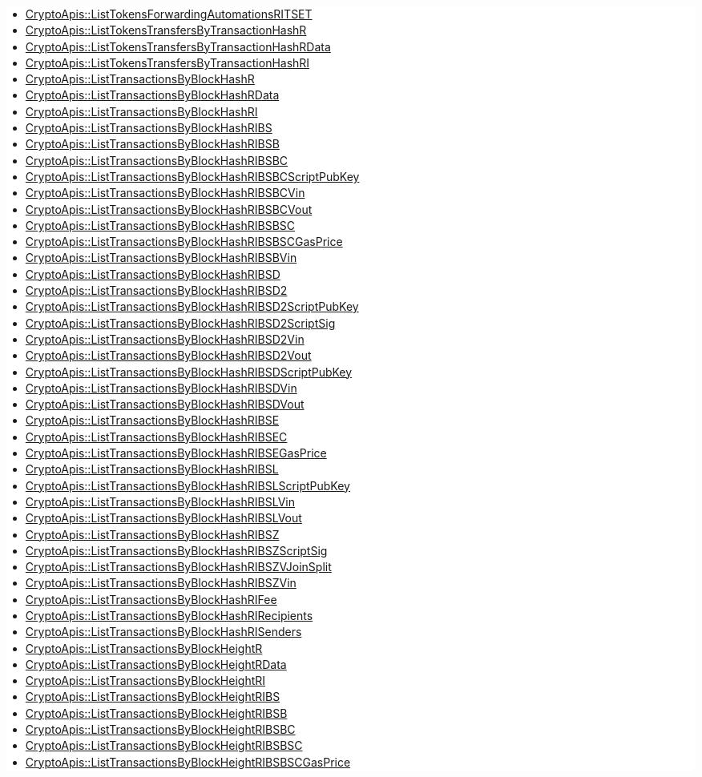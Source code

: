 - [CryptoApis::ListTokensForwardingAutomationsRITSET](docs/ListTokensForwardingAutomationsRITSET.md)
 - [CryptoApis::ListTokensTransfersByTransactionHashR](docs/ListTokensTransfersByTransactionHashR.md)
 - [CryptoApis::ListTokensTransfersByTransactionHashRData](docs/ListTokensTransfersByTransactionHashRData.md)
 - [CryptoApis::ListTokensTransfersByTransactionHashRI](docs/ListTokensTransfersByTransactionHashRI.md)
 - [CryptoApis::ListTransactionsByBlockHashR](docs/ListTransactionsByBlockHashR.md)
 - [CryptoApis::ListTransactionsByBlockHashRData](docs/ListTransactionsByBlockHashRData.md)
 - [CryptoApis::ListTransactionsByBlockHashRI](docs/ListTransactionsByBlockHashRI.md)
 - [CryptoApis::ListTransactionsByBlockHashRIBS](docs/ListTransactionsByBlockHashRIBS.md)
 - [CryptoApis::ListTransactionsByBlockHashRIBSB](docs/ListTransactionsByBlockHashRIBSB.md)
 - [CryptoApis::ListTransactionsByBlockHashRIBSBC](docs/ListTransactionsByBlockHashRIBSBC.md)
 - [CryptoApis::ListTransactionsByBlockHashRIBSBCScriptPubKey](docs/ListTransactionsByBlockHashRIBSBCScriptPubKey.md)
 - [CryptoApis::ListTransactionsByBlockHashRIBSBCVin](docs/ListTransactionsByBlockHashRIBSBCVin.md)
 - [CryptoApis::ListTransactionsByBlockHashRIBSBCVout](docs/ListTransactionsByBlockHashRIBSBCVout.md)
 - [CryptoApis::ListTransactionsByBlockHashRIBSBSC](docs/ListTransactionsByBlockHashRIBSBSC.md)
 - [CryptoApis::ListTransactionsByBlockHashRIBSBSCGasPrice](docs/ListTransactionsByBlockHashRIBSBSCGasPrice.md)
 - [CryptoApis::ListTransactionsByBlockHashRIBSBVin](docs/ListTransactionsByBlockHashRIBSBVin.md)
 - [CryptoApis::ListTransactionsByBlockHashRIBSD](docs/ListTransactionsByBlockHashRIBSD.md)
 - [CryptoApis::ListTransactionsByBlockHashRIBSD2](docs/ListTransactionsByBlockHashRIBSD2.md)
 - [CryptoApis::ListTransactionsByBlockHashRIBSD2ScriptPubKey](docs/ListTransactionsByBlockHashRIBSD2ScriptPubKey.md)
 - [CryptoApis::ListTransactionsByBlockHashRIBSD2ScriptSig](docs/ListTransactionsByBlockHashRIBSD2ScriptSig.md)
 - [CryptoApis::ListTransactionsByBlockHashRIBSD2Vin](docs/ListTransactionsByBlockHashRIBSD2Vin.md)
 - [CryptoApis::ListTransactionsByBlockHashRIBSD2Vout](docs/ListTransactionsByBlockHashRIBSD2Vout.md)
 - [CryptoApis::ListTransactionsByBlockHashRIBSDScriptPubKey](docs/ListTransactionsByBlockHashRIBSDScriptPubKey.md)
 - [CryptoApis::ListTransactionsByBlockHashRIBSDVin](docs/ListTransactionsByBlockHashRIBSDVin.md)
 - [CryptoApis::ListTransactionsByBlockHashRIBSDVout](docs/ListTransactionsByBlockHashRIBSDVout.md)
 - [CryptoApis::ListTransactionsByBlockHashRIBSE](docs/ListTransactionsByBlockHashRIBSE.md)
 - [CryptoApis::ListTransactionsByBlockHashRIBSEC](docs/ListTransactionsByBlockHashRIBSEC.md)
 - [CryptoApis::ListTransactionsByBlockHashRIBSEGasPrice](docs/ListTransactionsByBlockHashRIBSEGasPrice.md)
 - [CryptoApis::ListTransactionsByBlockHashRIBSL](docs/ListTransactionsByBlockHashRIBSL.md)
 - [CryptoApis::ListTransactionsByBlockHashRIBSLScriptPubKey](docs/ListTransactionsByBlockHashRIBSLScriptPubKey.md)
 - [CryptoApis::ListTransactionsByBlockHashRIBSLVin](docs/ListTransactionsByBlockHashRIBSLVin.md)
 - [CryptoApis::ListTransactionsByBlockHashRIBSLVout](docs/ListTransactionsByBlockHashRIBSLVout.md)
 - [CryptoApis::ListTransactionsByBlockHashRIBSZ](docs/ListTransactionsByBlockHashRIBSZ.md)
 - [CryptoApis::ListTransactionsByBlockHashRIBSZScriptSig](docs/ListTransactionsByBlockHashRIBSZScriptSig.md)
 - [CryptoApis::ListTransactionsByBlockHashRIBSZVJoinSplit](docs/ListTransactionsByBlockHashRIBSZVJoinSplit.md)
 - [CryptoApis::ListTransactionsByBlockHashRIBSZVin](docs/ListTransactionsByBlockHashRIBSZVin.md)
 - [CryptoApis::ListTransactionsByBlockHashRIFee](docs/ListTransactionsByBlockHashRIFee.md)
 - [CryptoApis::ListTransactionsByBlockHashRIRecipients](docs/ListTransactionsByBlockHashRIRecipients.md)
 - [CryptoApis::ListTransactionsByBlockHashRISenders](docs/ListTransactionsByBlockHashRISenders.md)
 - [CryptoApis::ListTransactionsByBlockHeightR](docs/ListTransactionsByBlockHeightR.md)
 - [CryptoApis::ListTransactionsByBlockHeightRData](docs/ListTransactionsByBlockHeightRData.md)
 - [CryptoApis::ListTransactionsByBlockHeightRI](docs/ListTransactionsByBlockHeightRI.md)
 - [CryptoApis::ListTransactionsByBlockHeightRIBS](docs/ListTransactionsByBlockHeightRIBS.md)
 - [CryptoApis::ListTransactionsByBlockHeightRIBSB](docs/ListTransactionsByBlockHeightRIBSB.md)
 - [CryptoApis::ListTransactionsByBlockHeightRIBSBC](docs/ListTransactionsByBlockHeightRIBSBC.md)
 - [CryptoApis::ListTransactionsByBlockHeightRIBSBSC](docs/ListTransactionsByBlockHeightRIBSBSC.md)
 - [CryptoApis::ListTransactionsByBlockHeightRIBSBSCGasPrice](docs/ListTransactionsByBlockHeightRIBSBSCGasPrice.md)
